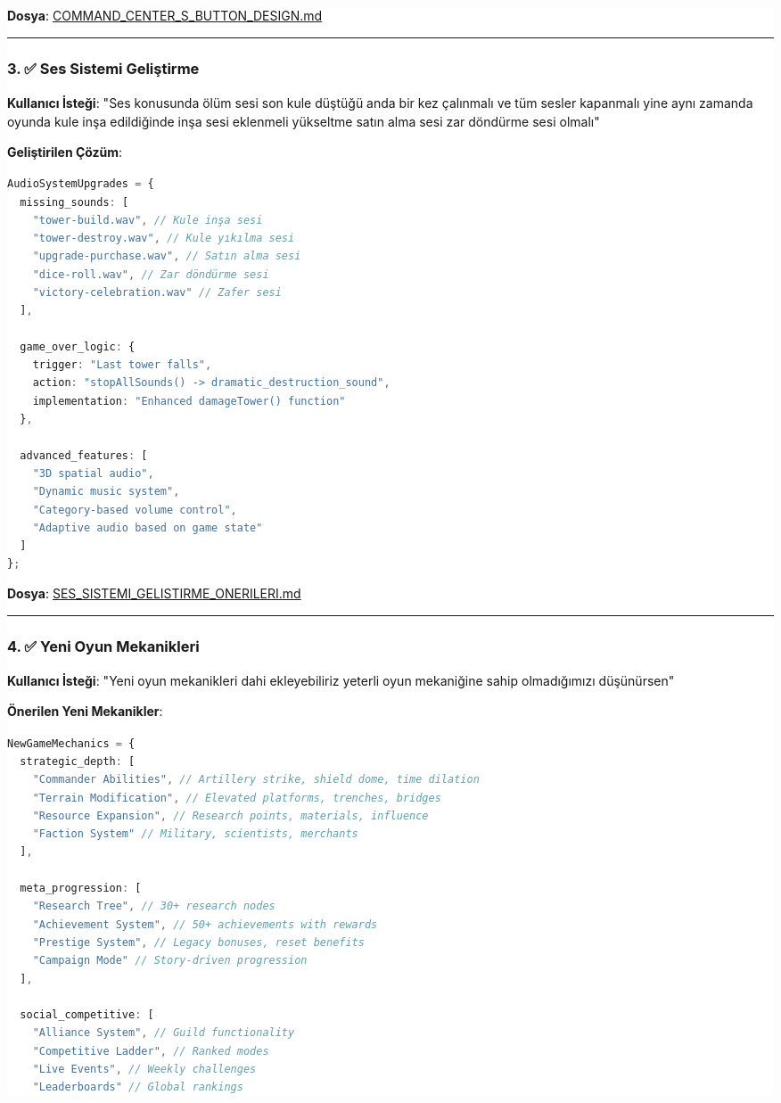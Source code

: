 **Dosya**: [COMMAND_CENTER_S_BUTTON_DESIGN.md](./COMMAND_CENTER_S_BUTTON_DESIGN.md)

---

### **3. ✅ Ses Sistemi Geliştirme**
**Kullanıcı İsteği**: "Ses konusunda ölüm sesi son kule düştüğü anda bir kez çalınmalı ve tüm sesler kapanmalı yine aynı zamanda oyunda kule inşa edildiğinde inşa sesi eklenmeli yükseltme satın alma sesi zar döndürme sesi olmalı"

**Geliştirilen Çözüm**:
```typescript
AudioSystemUpgrades = {
  missing_sounds: [
    "tower-build.wav", // Kule inşa sesi
    "tower-destroy.wav", // Kule yıkılma sesi  
    "upgrade-purchase.wav", // Satın alma sesi
    "dice-roll.wav", // Zar döndürme sesi
    "victory-celebration.wav" // Zafer sesi
  ],
  
  game_over_logic: {
    trigger: "Last tower falls",
    action: "stopAllSounds() -> dramatic_destruction_sound",
    implementation: "Enhanced damageTower() function"
  },
  
  advanced_features: [
    "3D spatial audio",
    "Dynamic music system", 
    "Category-based volume control",
    "Adaptive audio based on game state"
  ]
};
```

**Dosya**: [SES_SISTEMI_GELISTIRME_ONERILERI.md](./SES_SISTEMI_GELISTIRME_ONERILERI.md)

---

### **4. ✅ Yeni Oyun Mekanikleri**
**Kullanıcı İsteği**: "Yeni oyun mekanikleri dahi ekleyebiliriz yeterli oyun mekaniğine sahip olmadığımızı düşünürsen"

**Önerilen Yeni Mekanikler**:
```typescript
NewGameMechanics = {
  strategic_depth: [
    "Commander Abilities", // Artillery strike, shield dome, time dilation
    "Terrain Modification", // Elevated platforms, trenches, bridges
    "Resource Expansion", // Research points, materials, influence
    "Faction System" // Military, scientists, merchants
  ],
  
  meta_progression: [
    "Research Tree", // 30+ research nodes
    "Achievement System", // 50+ achievements with rewards
    "Prestige System", // Legacy bonuses, reset benefits
    "Campaign Mode" // Story-driven progression
  ],
  
  social_competitive: [
    "Alliance System", // Guild functionality 
    "Competitive Ladder", // Ranked modes
    "Live Events", // Weekly challenges
    "Leaderboards" // Global rankings
```